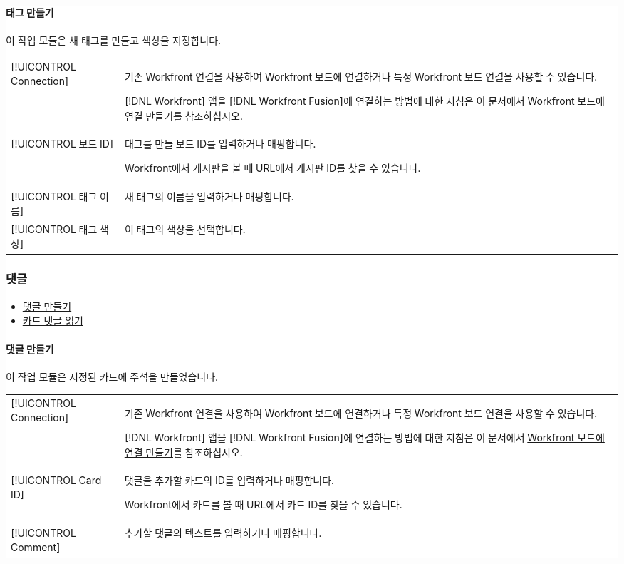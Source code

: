 #### 태그 만들기

이 작업 모듈은 새 태그를 만들고 색상을 지정합니다.

<table style="table-layout:auto">
 <col> 
 <col> 
 <tbody> 
  <tr> 
   <td>[!UICONTROL Connection]</td> 
      <td> <p>기존 Workfront 연결을 사용하여 Workfront 보드에 연결하거나 특정 Workfront 보드 연결을 사용할 수 있습니다. </p><p>[!DNL Workfront] 앱을 [!DNL Workfront Fusion]에 연결하는 방법에 대한 지침은 이 문서에서 <a href="#create-a-connection-to-workfront-boards" class="MCXref xref">Workfront 보드에 연결 만들기</a>를 참조하십시오.</p> </td> 
  </tr> 
  <tr> 
   <td>[!UICONTROL 보드 ID]</td> 
   <td>태그를 만들 보드 ID를 입력하거나 매핑합니다.<p>Workfront에서 게시판을 볼 때 URL에서 게시판 ID를 찾을 수 있습니다.</p></td> 
  </tr> 
  <tr> 
   <td>[!UICONTROL 태그 이름]</td> 
   <td>새 태그의 이름을 입력하거나 매핑합니다.</p></td> 
  </tr> 
  <tr> 
   <td>[!UICONTROL 태그 색상]</td> 
   <td>이 태그의 색상을 선택합니다.</td> 
  </tr> 
 </tbody> 
</table>

### 댓글

* [댓글 만들기](#create-a-comment)
* [카드 댓글 읽기](#read-card-comments)

#### 댓글 만들기

이 작업 모듈은 지정된 카드에 주석을 만들었습니다.

<table style="table-layout:auto">
 <col> 
 <col> 
 <tbody> 
  <tr> 
   <td>[!UICONTROL Connection]</td> 
      <td> <p>기존 Workfront 연결을 사용하여 Workfront 보드에 연결하거나 특정 Workfront 보드 연결을 사용할 수 있습니다. </p><p>[!DNL Workfront] 앱을 [!DNL Workfront Fusion]에 연결하는 방법에 대한 지침은 이 문서에서 <a href="#create-a-connection-to-workfront-boards" class="MCXref xref">Workfront 보드에 연결 만들기</a>를 참조하십시오.</p> </td> 
  </tr> 
  <tr> 
   <td>[!UICONTROL Card ID]</td> 
   <td>댓글을 추가할 카드의 ID를 입력하거나 매핑합니다.<p>Workfront에서 카드를 볼 때 URL에서 카드 ID를 찾을 수 있습니다.</p></td> 
  </tr> 
  <tr> 
   <td>[!UICONTROL Comment]</td> 
   <td>추가할 댓글의 텍스트를 입력하거나 매핑합니다.</p></td> 
  </tr> 
 </tbody> 
</table>
